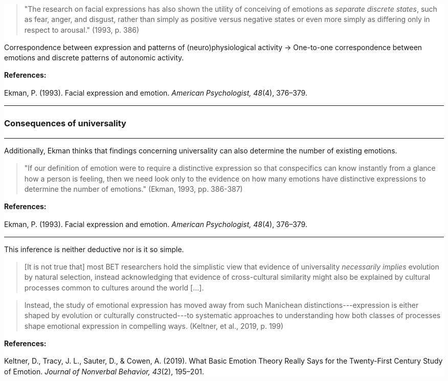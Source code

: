 > "The research on facial expressions has also shown the utility of conceiving of emotions as *separate discrete states*, such as fear, anger, and disgust, rather than simply as positive versus negative states or even more simply as differing only in respect to arousal." (1993, p. 386)



Correspondence between expression and patterns of (neuro)physiological activity → One-to-one correspondence between emotions and discrete patterns of autonomic activity. 

<div class="citation">

**References:**

Ekman, P. (1993). Facial expression and emotion. _American Psychologist, 48_(4), 376–379.

</div>

---
### Consequences of universality
---
Additionally, Ekman thinks that findings concerning universality can also determine the number of existing emotions.

> "If our definition of emotion were to require a distinctive expression so that conspecifics can know instantly from a glance how a person is feeling, then we need look only to the evidence on how many emotions have distinctive expressions to determine the number of emotions." (Ekman, 1993, pp. 386-387) 

<div class="citation">

**References:**

Ekman, P. (1993). Facial expression and emotion. _American Psychologist, 48_(4), 376–379.

</div>

---

This inference is neither deductive nor is it so simple.

> [It is not true that] most BET researchers hold the simplistic view that evidence of universality *necessarily implies* evolution by natural selection, instead acknowledging that evidence of cross-cultural similarity might also be explained by cultural processes common to cultures around the world [...].



> Instead, the study of emotional expression has moved away from such Manichean distinctions---expression is either shaped by evolution or culturally constructed---to systematic approaches to understanding how both classes of processes shape emotional expression in compelling ways. (Keltner, et al., 2019, p. 199) 

<div class="citation">

**References:**

Keltner, D., Tracy, J. L., Sauter, D., & Cowen, A. (2019). What Basic Emotion Theory Really Says for the Twenty-First Century Study of Emotion. _Journal of Nonverbal Behavior, 43_(2), 195–201.

</div>
